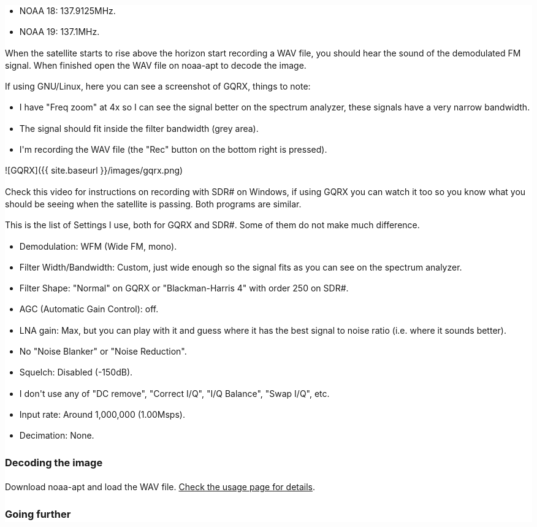 - NOAA 18: 137.9125MHz.

- NOAA 19: 137.1MHz.

When the satellite starts to rise above the horizon start recording a WAV file,
you should hear the sound of the demodulated FM signal. When finished open the
WAV file on noaa-apt to decode the image.

If using GNU/Linux, here you can see a screenshot of GQRX, things to note:

- I have "Freq zoom" at 4x so I can see the signal better on the spectrum
    analyzer, these signals have a very narrow bandwidth.

- The signal should fit inside the filter bandwidth (grey area).

- I'm recording the WAV file (the "Rec" button on the bottom right is pressed).

![GQRX]({{ site.baseurl }}/images/gqrx.png)

Check this video for instructions on recording with SDR# on Windows, if using
GQRX you can watch it too so you know what you should be seeing when the
satellite is passing. Both programs are similar.

<div class="videoWrapper">
<iframe src="https://www.youtube-nocookie.com/embed/j4begllwQls" frameborder="0" allow="accelerometer; autoplay; encrypted-media; gyroscope; picture-in-picture" allowfullscreen></iframe>
</div>

This is the list of Settings I use, both for GQRX and SDR#. Some of them do not
make much difference.

- Demodulation: WFM (Wide FM, mono).

- Filter Width/Bandwidth: Custom, just wide enough so the signal fits as you can
    see on the spectrum analyzer.

- Filter Shape: "Normal" on GQRX or "Blackman-Harris 4" with order 250 on SDR#.

- AGC (Automatic Gain Control): off.

- LNA gain: Max, but you can play with it and guess where it has the best
    signal to noise ratio (i.e. where it sounds better).

- No "Noise Blanker" or "Noise Reduction".

- Squelch: Disabled (-150dB).

- I don't use any of "DC remove", "Correct I/Q", "I/Q Balance", "Swap I/Q", etc.

- Input rate: Around 1,000,000 (1.00Msps).

- Decimation: None.

### Decoding the image

Download noaa-apt and load the WAV file.
[Check the usage page for details](./usage.html).

### Going further
